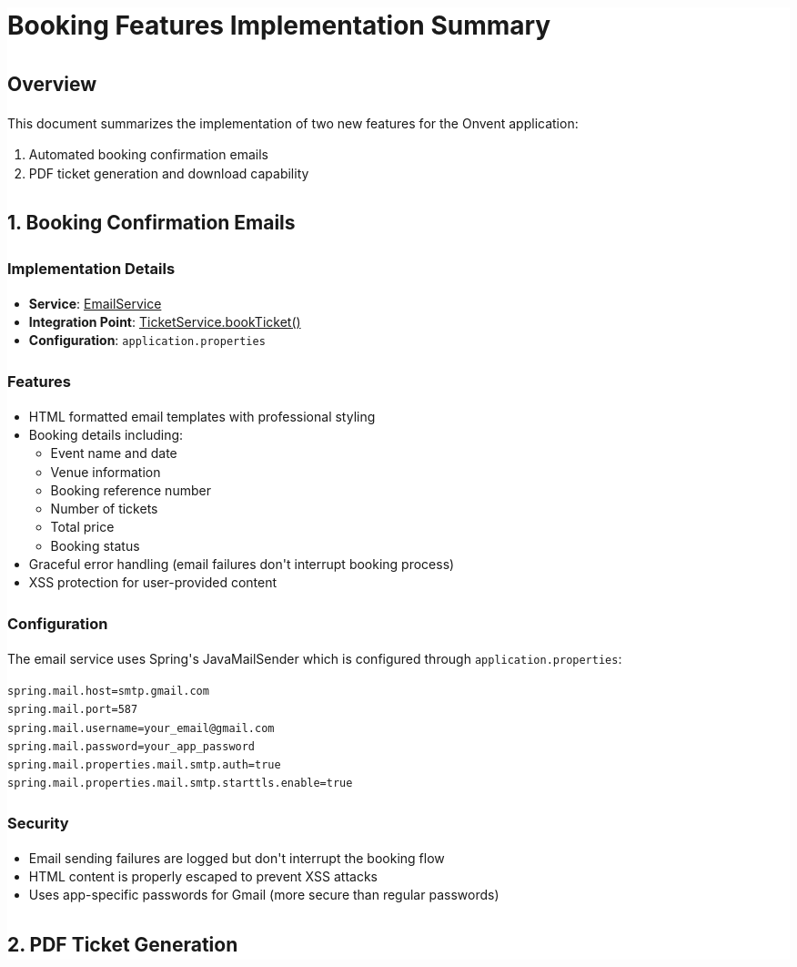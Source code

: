 # Booking Features Implementation Summary

## Overview
This document summarizes the implementation of two new features for the Onvent application:
1. Automated booking confirmation emails
2. PDF ticket generation and download capability

## 1. Booking Confirmation Emails

### Implementation Details
- **Service**: [EmailService](file:///Users/geenodsaniru/Documents/GitHub/Onvent/src/main/java/ac/nsbm/onvent/service/EmailService.java#L12-L72)
- **Integration Point**: [TicketService.bookTicket()](file:///Users/geenodsaniru/Documents/GitHub/Onvent/src/main/java/ac/nsbm/onvent/service/TicketService.java#L58-L114)
- **Configuration**: `application.properties`

### Features
- HTML formatted email templates with professional styling
- Booking details including:
  - Event name and date
  - Venue information
  - Booking reference number
  - Number of tickets
  - Total price
  - Booking status
- Graceful error handling (email failures don't interrupt booking process)
- XSS protection for user-provided content

### Configuration
The email service uses Spring's JavaMailSender which is configured through `application.properties`:
```properties
spring.mail.host=smtp.gmail.com
spring.mail.port=587
spring.mail.username=your_email@gmail.com
spring.mail.password=your_app_password
spring.mail.properties.mail.smtp.auth=true
spring.mail.properties.mail.smtp.starttls.enable=true
```

### Security
- Email sending failures are logged but don't interrupt the booking flow
- HTML content is properly escaped to prevent XSS attacks
- Uses app-specific passwords for Gmail (more secure than regular passwords)

## 2. PDF Ticket Generation
